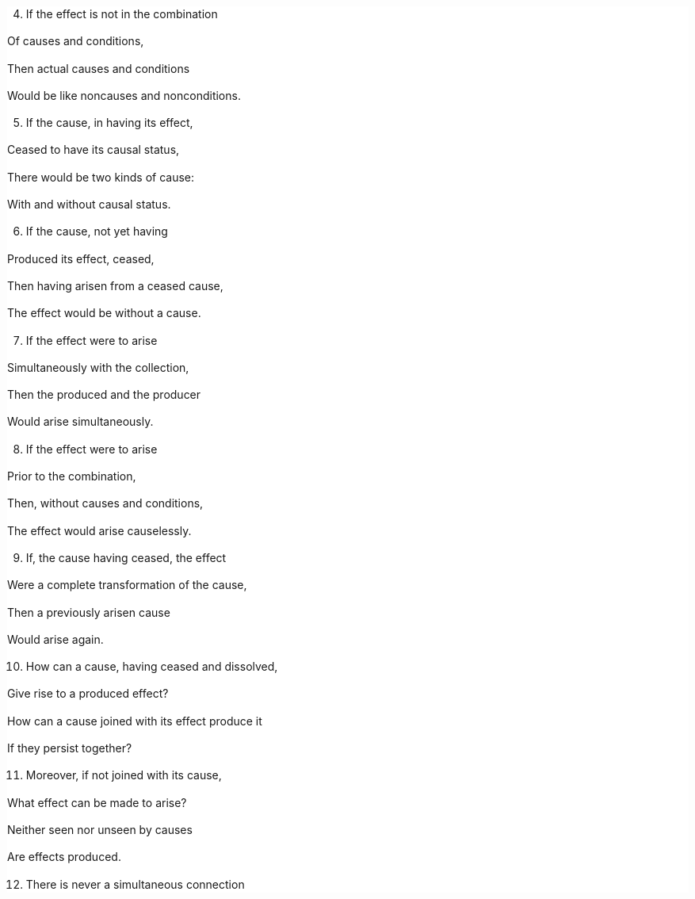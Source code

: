 4. If the effect is not in the combination

Of causes and conditions,

Then actual causes and conditions

Would be like noncauses and nonconditions.

5. If the cause, in having its effect,

Ceased to have its causal status,

There would be two kinds of cause:

With and without causal status.

6. If the cause, not yet having

Produced its effect, ceased,

Then having arisen from a ceased cause,

The effect would be without a cause.

7. If the effect were to arise

Simultaneously with the collection,

Then the produced and the producer

Would arise simultaneously.

8. If the effect were to arise

Prior to the combination,

Then, without causes and conditions,

The effect would arise causelessly.

9. If, the cause having ceased, the effect

Were a complete transformation of the cause,

Then a previously arisen cause

Would arise again.

10. How can a cause, having ceased and dissolved,

Give rise to a produced effect?

How can a cause joined with its effect produce it

If they persist together?

11. Moreover, if not joined with its cause,

What effect can be made to arise?

Neither seen nor unseen by causes

Are effects produced.

12. There is never a simultaneous connection
